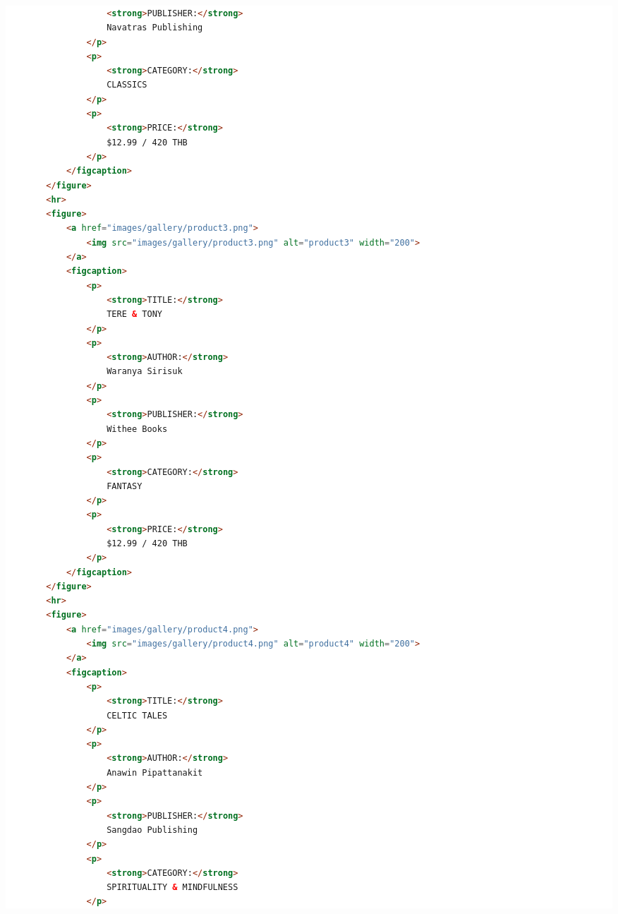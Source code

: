 ```html
                    <strong>PUBLISHER:</strong>
                    Navatras Publishing
                </p>
                <p>
                    <strong>CATEGORY:</strong>
                    CLASSICS
                </p>
                <p>
                    <strong>PRICE:</strong>
                    $12.99 / 420 THB
                </p>
            </figcaption>
        </figure>
        <hr>
        <figure>
            <a href="images/gallery/product3.png">
                <img src="images/gallery/product3.png" alt="product3" width="200"> 
            </a>
            <figcaption>
                <p>
                    <strong>TITLE:</strong>
                    TERE & TONY
                </p>
                <p>
                    <strong>AUTHOR:</strong>
                    Waranya Sirisuk
                </p>
                <p>
                    <strong>PUBLISHER:</strong>
                    Withee Books
                </p>
                <p>
                    <strong>CATEGORY:</strong>
                    FANTASY
                </p>
                <p>
                    <strong>PRICE:</strong>
                    $12.99 / 420 THB
                </p>
            </figcaption>
        </figure>
        <hr>
        <figure>
            <a href="images/gallery/product4.png">
                <img src="images/gallery/product4.png" alt="product4" width="200"> 
            </a>
            <figcaption>
                <p>
                    <strong>TITLE:</strong>
                    CELTIC TALES
                </p>
                <p>
                    <strong>AUTHOR:</strong>
                    Anawin Pipattanakit
                </p>
                <p>
                    <strong>PUBLISHER:</strong>
                    Sangdao Publishing
                </p>
                <p>
                    <strong>CATEGORY:</strong>
                    SPIRITUALITY & MINDFULNESS
                </p>
```